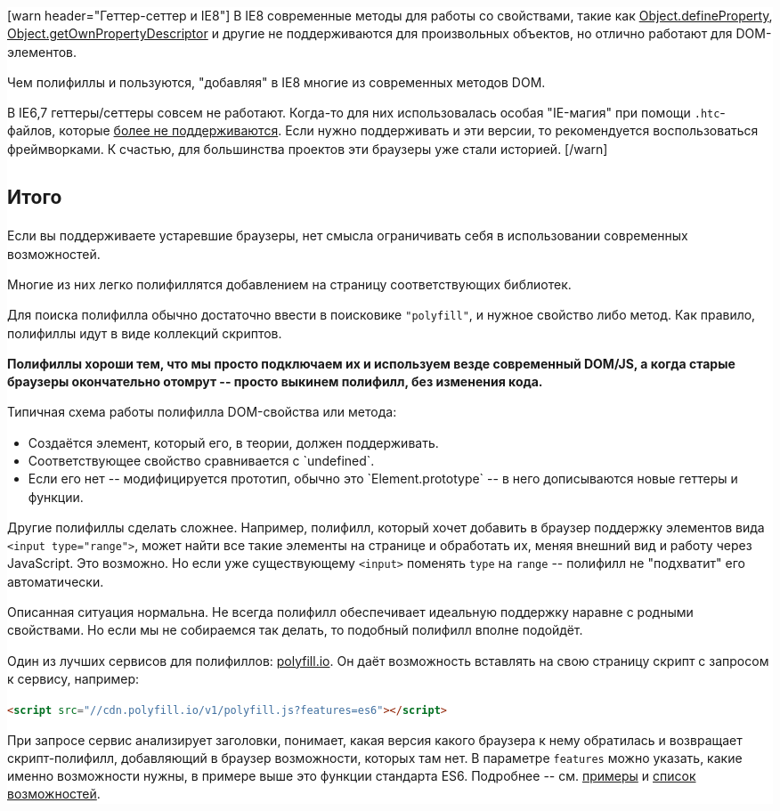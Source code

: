 [warn header="Геттер-сеттер и IE8"]
В IE8 современные методы для работы со свойствами, такие как [Object.defineProperty](https://developer.mozilla.org/en-US/docs/Web/JavaScript/Reference/Global_Objects/Object/defineProperty), [Object.getOwnPropertyDescriptor](https://developer.mozilla.org/en-US/docs/Web/JavaScript/Reference/Global_Objects/Object/getOwnPropertyDescriptor) и другие не поддерживаются для произвольных объектов, но отлично работают для DOM-элементов.

Чем полифиллы и пользуются, "добавляя" в IE8 многие из современных методов DOM.

В IE6,7 геттеры/сеттеры совсем не работают. Когда-то для них использовалась особая "IE-магия" при помощи `.htc`-файлов, которые [более не поддерживаются](http://msdn.microsoft.com/en-us/library/ie/hh801216.aspx). Если нужно поддерживать и эти версии, то рекомендуется воспользоваться фреймворками. К счастью, для большинства проектов эти браузеры уже стали историей. 
[/warn]

## Итого

Если вы поддерживаете устаревшие браузеры, нет смысла ограничивать себя в использовании современных возможностей.

Многие из них легко полифиллятся добавлением на страницу соответствующих библиотек.

Для поиска полифилла обычно достаточно ввести в поисковике `"polyfill"`, и нужное свойство либо метод. Как правило, полифиллы идут в виде коллекций скриптов.

**Полифиллы хороши тем, что мы просто подключаем их и используем везде современный DOM/JS, а когда старые браузеры окончательно отомрут -- просто выкинем полифилл, без изменения кода.**

Типичная схема работы полифилла DOM-свойства или метода:

<ul>
<li>Создаётся элемент, который его, в теории, должен поддерживать.</li>
<li>Соответствующее свойство сравнивается с `undefined`.</li>
<li>Если его нет -- модифицируется прототип, обычно это `Element.prototype` -- в него дописываются новые геттеры и функции.</li>
</ul>

Другие полифиллы сделать сложнее. Например, полифилл, который хочет добавить в браузер поддержку элементов вида `<input type="range">`, может найти все такие элементы на странице и обработать их, меняя внешний вид и работу через JavaScript. Это возможно. Но если уже существующему `<input>` поменять `type` на `range` -- полифилл не "подхватит" его автоматически.

Описанная ситуация нормальна. Не всегда полифилл обеспечивает идеальную поддержку наравне с родными свойствами. Но если мы не собираемся так делать, то подобный полифилл вполне подойдёт. 

Один из лучших сервисов для полифиллов: [polyfill.io](http://polyfill.io). Он даёт возможность вставлять на свою страницу скрипт с запросом к сервису, например:

```html
<script src="//cdn.polyfill.io/v1/polyfill.js?features=es6"></script>
```

При запросе сервис анализирует заголовки, понимает, какая версия какого браузера к нему обратилась и возвращает скрипт-полифилл, добавляющий в браузер возможности, которых там нет. В параметре `features` можно указать, какие именно возможности нужны, в примере выше это функции стандарта ES6. Подробнее -- см. [примеры](http://polyfill.webservices.ft.com/v1/docs/examples) и [список возможностей](http://polyfill.webservices.ft.com/v1/docs/features/).
